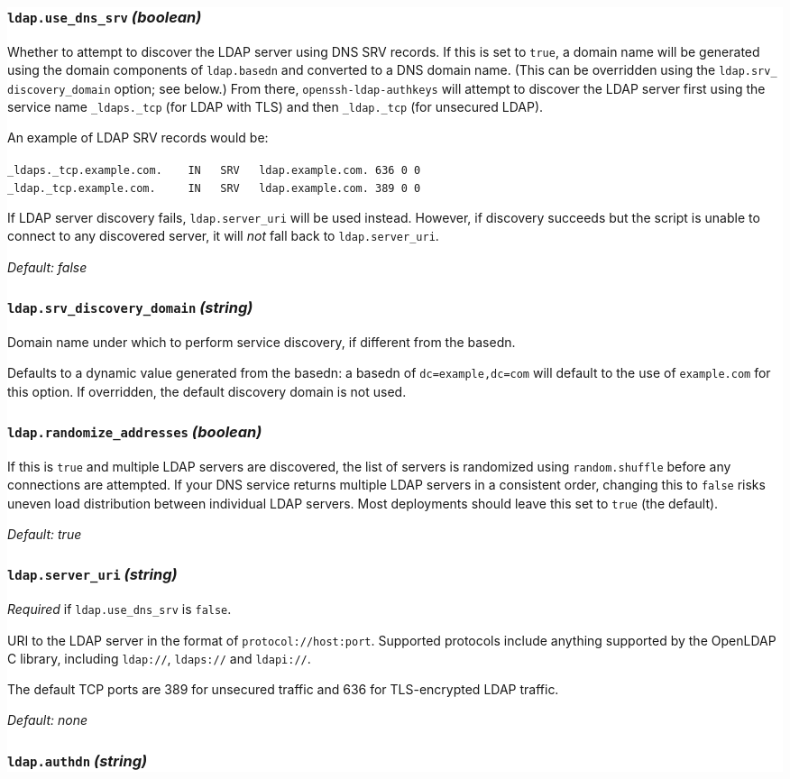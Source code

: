 ### `ldap.use_dns_srv` _(boolean)_

Whether to attempt to discover the LDAP server using DNS SRV records. If this is set to `true`, a domain name will be
generated using the domain components of `ldap.basedn` and converted to a DNS domain name. (This can be overridden
using the `ldap.srv_discovery_domain` option; see below.) From there, `openssh-ldap-authkeys` will attempt to discover
the LDAP server first using the service name `_ldaps._tcp` (for LDAP with TLS) and then `_ldap._tcp` (for unsecured
LDAP).

An example of LDAP SRV records would be:

```zone_file
_ldaps._tcp.example.com.    IN   SRV   ldap.example.com. 636 0 0
_ldap._tcp.example.com.     IN   SRV   ldap.example.com. 389 0 0
```

If LDAP server discovery fails, `ldap.server_uri` will be used instead. However, if discovery succeeds but the script is
unable to connect to any discovered server, it will _not_ fall back to `ldap.server_uri`.

_Default: false_

### `ldap.srv_discovery_domain` _(string)_

Domain name under which to perform service discovery, if different from the basedn.

Defaults to a dynamic value generated from the basedn: a basedn of `dc=example,dc=com` will default to the use of
`example.com` for this option. If overridden, the default discovery domain is not used.

### `ldap.randomize_addresses` _(boolean)_

If this is `true` and multiple LDAP servers are discovered, the list of servers is randomized using `random.shuffle` before any connections are attempted. If your DNS service returns multiple LDAP servers in a consistent order, changing this to `false` risks uneven load distribution between individual LDAP servers. Most deployments should leave this set to `true` (the default).

_Default: true_

### `ldap.server_uri` _(string)_

*Required* if `ldap.use_dns_srv` is `false`.

URI to the LDAP server in the format of `protocol://host:port`. Supported protocols include anything supported by the
OpenLDAP C library, including `ldap://`, `ldaps://` and `ldapi://`.

The default TCP ports are 389 for unsecured traffic and 636 for TLS-encrypted LDAP traffic.

_Default: none_

### `ldap.authdn` _(string)_
